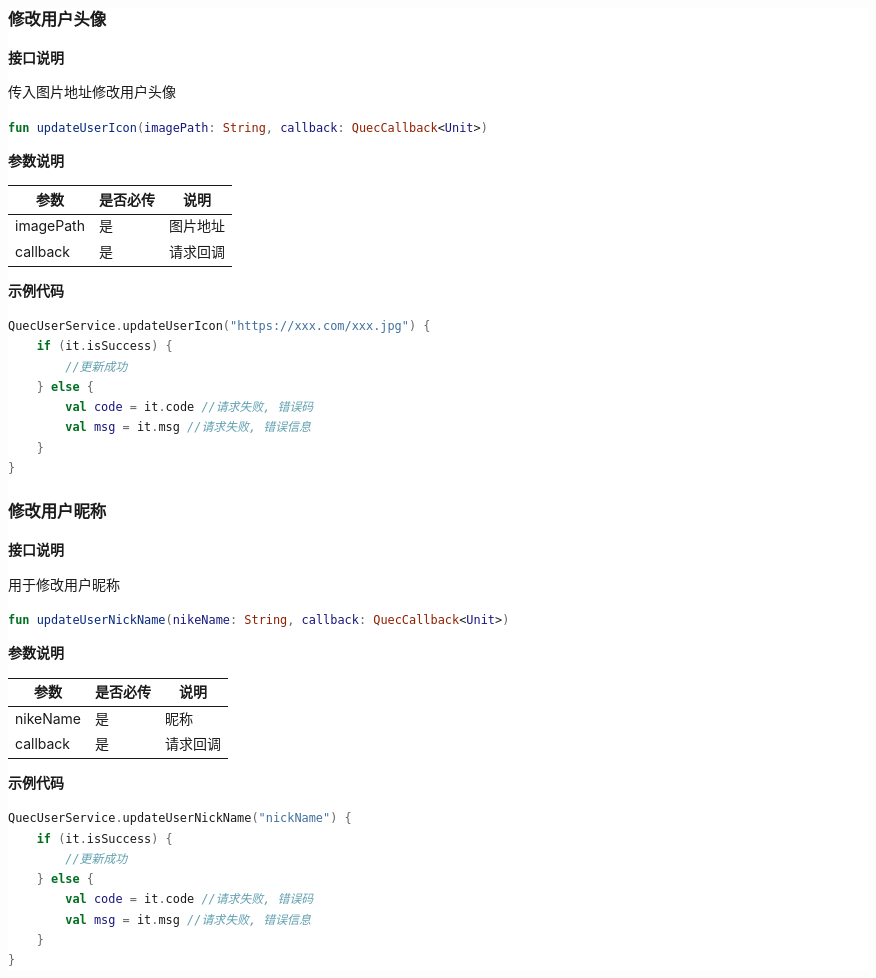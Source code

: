 ### 修改用户头像

**接口说明**

传入图片地址修改用户头像

```kotlin
fun updateUserIcon(imagePath: String, callback: QuecCallback<Unit>)
```

**参数说明**

| 参数        | 	是否必传 | 说明   |
|-----------|-------|------|
| imagePath | 	是    | 图片地址 |
| callback  | 是     | 请求回调 |

**示例代码**

```kotlin
QuecUserService.updateUserIcon("https://xxx.com/xxx.jpg") {
    if (it.isSuccess) {
        //更新成功
    } else {
        val code = it.code //请求失败, 错误码
        val msg = it.msg //请求失败, 错误信息
    }
}
```

### 修改用户昵称

**接口说明**

用于修改用户昵称

```kotlin
fun updateUserNickName(nikeName: String, callback: QuecCallback<Unit>)
```

**参数说明**

| 参数       | 	是否必传 | 说明   |
|----------|-------|------|
| nikeName | 	是    | 昵称   |  
| callback | 是     | 请求回调 |

**示例代码**

```kotlin
QuecUserService.updateUserNickName("nickName") {
    if (it.isSuccess) {
        //更新成功
    } else {
        val code = it.code //请求失败, 错误码
        val msg = it.msg //请求失败, 错误信息
    }
}
```
